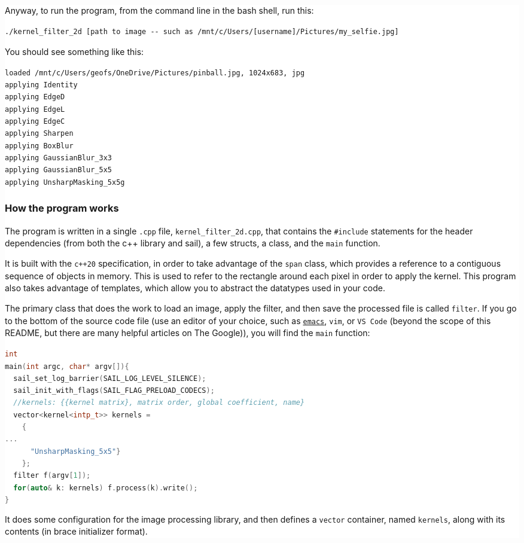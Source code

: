 Anyway, to run the program, from the command line in the bash shell, run this:

```
./kernel_filter_2d [path to image -- such as /mnt/c/Users/[username]/Pictures/my_selfie.jpg]
```

You should see something like this:

```
loaded /mnt/c/Users/geofs/OneDrive/Pictures/pinball.jpg, 1024x683, jpg
applying Identity
applying EdgeD
applying EdgeL
applying EdgeC
applying Sharpen
applying BoxBlur
applying GaussianBlur_3x3
applying GaussianBlur_5x5
applying UnsharpMasking_5x5g
```

### <a name="how-it-works">How the program works</a>

The program is written in a single `.cpp` file, `kernel_filter_2d.cpp`, that contains
the `#include` statements for the header dependencies (from both the c++ library and sail),
a few structs, a class, and the `main` function.

It is built with the `c++20` specification, in
order to take advantage of the `span` class, which provides a reference to a contiguous sequence
of objects in memory.  This is used to refer to the rectangle around each pixel in order to
apply the kernel.  This program also takes advantage of templates, which allow you to
abstract the datatypes used in your code.  

The primary class that does the work to load an image, apply the filter, and then save
the processed file is called `filter`.  If you go to the bottom of the source code file
(use an editor of your choice, such as [`emacs`](https://xkcd.com/378/), `vim`, or
`VS Code` (beyond the scope of this README, but there are many helpful articles on
The Google)), you will find the `main` function:

```c++
int
main(int argc, char* argv[]){
  sail_set_log_barrier(SAIL_LOG_LEVEL_SILENCE);
  sail_init_with_flags(SAIL_FLAG_PRELOAD_CODECS);
  //kernels: {{kernel matrix}, matrix order, global coefficient, name}
  vector<kernel<intp_t>> kernels =
    {
...
      "UnsharpMasking_5x5"}
    };
  filter f(argv[1]);
  for(auto& k: kernels) f.process(k).write();
}
```

It does some configuration for the image processing library, and then defines
a `vector` container, named `kernels`,  along with its contents (in
brace initializer format).
